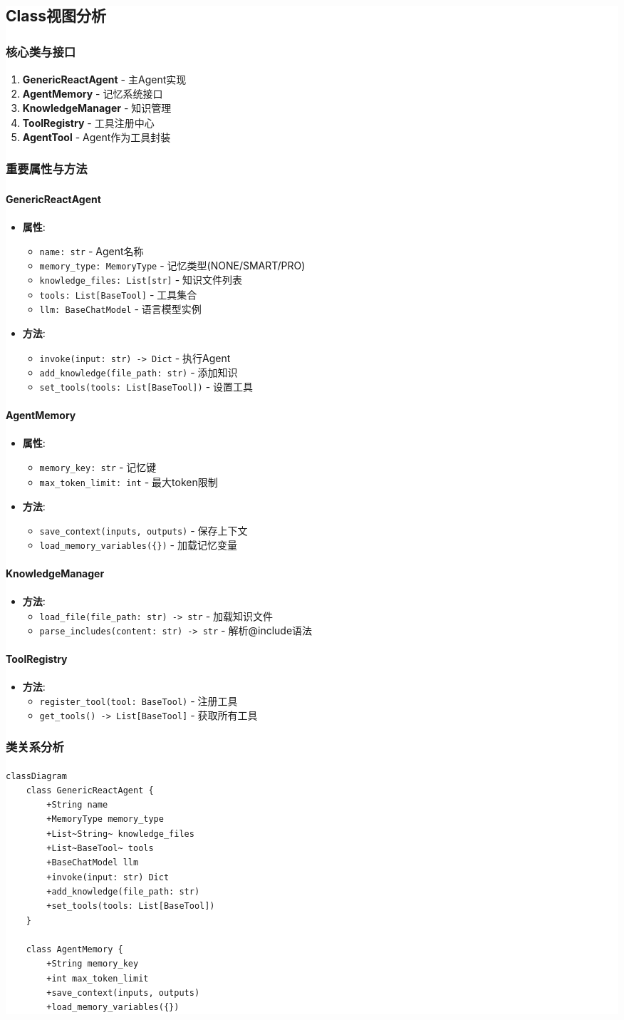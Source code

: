 ## Class视图分析

### 核心类与接口
1. **GenericReactAgent** - 主Agent实现
2. **AgentMemory** - 记忆系统接口
3. **KnowledgeManager** - 知识管理
4. **ToolRegistry** - 工具注册中心
5. **AgentTool** - Agent作为工具封装

### 重要属性与方法

#### GenericReactAgent
- **属性**:
  - `name: str` - Agent名称
  - `memory_type: MemoryType` - 记忆类型(NONE/SMART/PRO)
  - `knowledge_files: List[str]` - 知识文件列表
  - `tools: List[BaseTool]` - 工具集合
  - `llm: BaseChatModel` - 语言模型实例

- **方法**:
  - `invoke(input: str) -> Dict` - 执行Agent
  - `add_knowledge(file_path: str)` - 添加知识
  - `set_tools(tools: List[BaseTool])` - 设置工具

#### AgentMemory
- **属性**:
  - `memory_key: str` - 记忆键
  - `max_token_limit: int` - 最大token限制

- **方法**:
  - `save_context(inputs, outputs)` - 保存上下文
  - `load_memory_variables({})` - 加载记忆变量

#### KnowledgeManager
- **方法**:
  - `load_file(file_path: str) -> str` - 加载知识文件
  - `parse_includes(content: str) -> str` - 解析@include语法

#### ToolRegistry
- **方法**:
  - `register_tool(tool: BaseTool)` - 注册工具
  - `get_tools() -> List[BaseTool]` - 获取所有工具

### 类关系分析

```mermaid
classDiagram
    class GenericReactAgent {
        +String name
        +MemoryType memory_type
        +List~String~ knowledge_files
        +List~BaseTool~ tools
        +BaseChatModel llm
        +invoke(input: str) Dict
        +add_knowledge(file_path: str)
        +set_tools(tools: List[BaseTool])
    }

    class AgentMemory {
        +String memory_key
        +int max_token_limit
        +save_context(inputs, outputs)
        +load_memory_variables({})
```